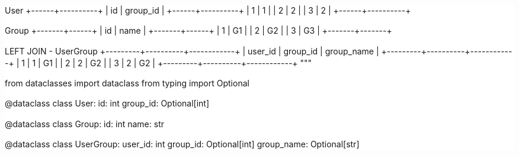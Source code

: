 
User
+------+----------+
|  id  | group_id |
+------+----------+
| 1    |    1     |
| 2    |    2     |
| 3    |    2     |
+------+----------+

Group
+-------+------+
|  id   | name |
+-------+------+
| 1     | G1   |
| 2     | G2   |
| 3     | G3   |
+-------+-------+

LEFT JOIN - UserGroup
+---------+----------+------------+
| user_id | group_id | group_name |
+---------+----------+------------+
|    1    |    1     |    G1      |
|    2    |    2     |    G2      |
|    3    |    2     |    G2      |
+---------+----------+------------+
"""

from dataclasses import dataclass
from typing import Optional


@dataclass
class User:
    id: int
    group_id: Optional[int]


@dataclass
class Group:
    id: int
    name: str


@dataclass
class UserGroup:
    user_id: int
    group_id: Optional[int]
    group_name: Optional[str]
